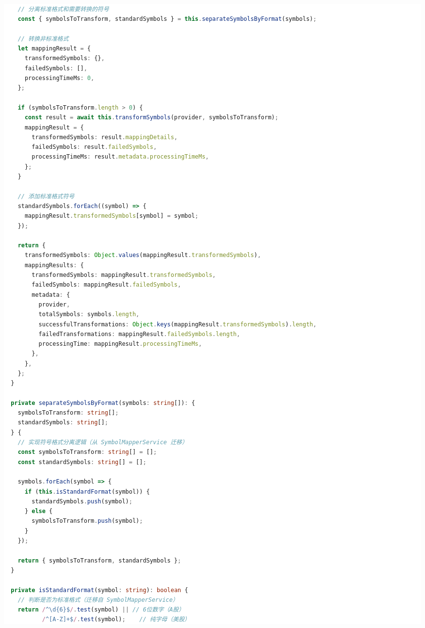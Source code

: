 ```typescript
    // 分离标准格式和需要转换的符号
    const { symbolsToTransform, standardSymbols } = this.separateSymbolsByFormat(symbols);
    
    // 转换非标准格式
    let mappingResult = {
      transformedSymbols: {},
      failedSymbols: [],
      processingTimeMs: 0,
    };

    if (symbolsToTransform.length > 0) {
      const result = await this.transformSymbols(provider, symbolsToTransform);
      mappingResult = {
        transformedSymbols: result.mappingDetails,
        failedSymbols: result.failedSymbols,
        processingTimeMs: result.metadata.processingTimeMs,
      };
    }

    // 添加标准格式符号
    standardSymbols.forEach((symbol) => {
      mappingResult.transformedSymbols[symbol] = symbol;
    });

    return {
      transformedSymbols: Object.values(mappingResult.transformedSymbols),
      mappingResults: {
        transformedSymbols: mappingResult.transformedSymbols,
        failedSymbols: mappingResult.failedSymbols,
        metadata: {
          provider,
          totalSymbols: symbols.length,
          successfulTransformations: Object.keys(mappingResult.transformedSymbols).length,
          failedTransformations: mappingResult.failedSymbols.length,
          processingTime: mappingResult.processingTimeMs,
        },
      },
    };
  }

  private separateSymbolsByFormat(symbols: string[]): {
    symbolsToTransform: string[];
    standardSymbols: string[];
  } {
    // 实现符号格式分离逻辑（从 SymbolMapperService 迁移）
    const symbolsToTransform: string[] = [];
    const standardSymbols: string[] = [];
    
    symbols.forEach(symbol => {
      if (this.isStandardFormat(symbol)) {
        standardSymbols.push(symbol);
      } else {
        symbolsToTransform.push(symbol);
      }
    });
    
    return { symbolsToTransform, standardSymbols };
  }

  private isStandardFormat(symbol: string): boolean {
    // 判断是否为标准格式（迁移自 SymbolMapperService）
    return /^\d{6}$/.test(symbol) || // 6位数字（A股）
           /^[A-Z]+$/.test(symbol);    // 纯字母（美股）
```